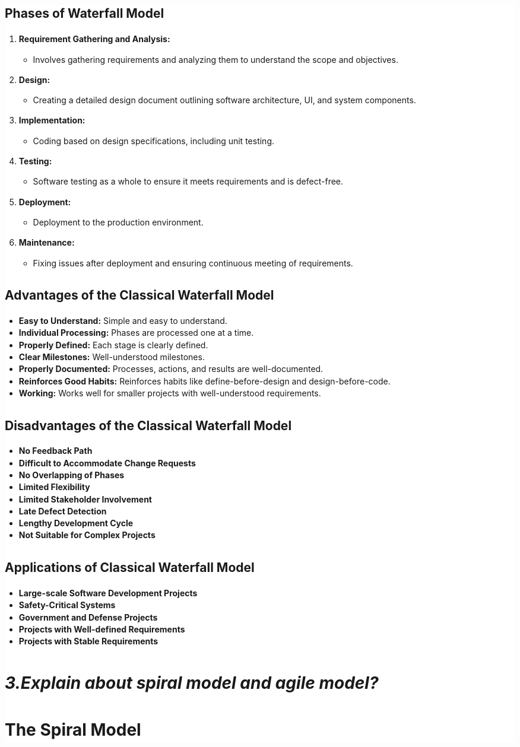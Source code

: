## Phases of Waterfall Model

1. **Requirement Gathering and Analysis:**
   - Involves gathering requirements and analyzing them to understand the scope and objectives.

2. **Design:**
   - Creating a detailed design document outlining software architecture, UI, and system components.

3. **Implementation:**
   - Coding based on design specifications, including unit testing.

4. **Testing:**
   - Software testing as a whole to ensure it meets requirements and is defect-free.

5. **Deployment:**
   - Deployment to the production environment.

6. **Maintenance:**
   - Fixing issues after deployment and ensuring continuous meeting of requirements.

## Advantages of the Classical Waterfall Model

- **Easy to Understand:** Simple and easy to understand.
- **Individual Processing:** Phases are processed one at a time.
- **Properly Defined:** Each stage is clearly defined.
- **Clear Milestones:** Well-understood milestones.
- **Properly Documented:** Processes, actions, and results are well-documented.
- **Reinforces Good Habits:** Reinforces habits like define-before-design and design-before-code.
- **Working:** Works well for smaller projects with well-understood requirements.

## Disadvantages of the Classical Waterfall Model

- **No Feedback Path**
- **Difficult to Accommodate Change Requests**
- **No Overlapping of Phases**
- **Limited Flexibility**
- **Limited Stakeholder Involvement**
- **Late Defect Detection**
- **Lengthy Development Cycle**
- **Not Suitable for Complex Projects**

## Applications of Classical Waterfall Model

- **Large-scale Software Development Projects**
- **Safety-Critical Systems**
- **Government and Defense Projects**
- **Projects with Well-defined Requirements**
- **Projects with Stable Requirements**
# *3.Explain about spiral model and agile model?*
# The Spiral Model
